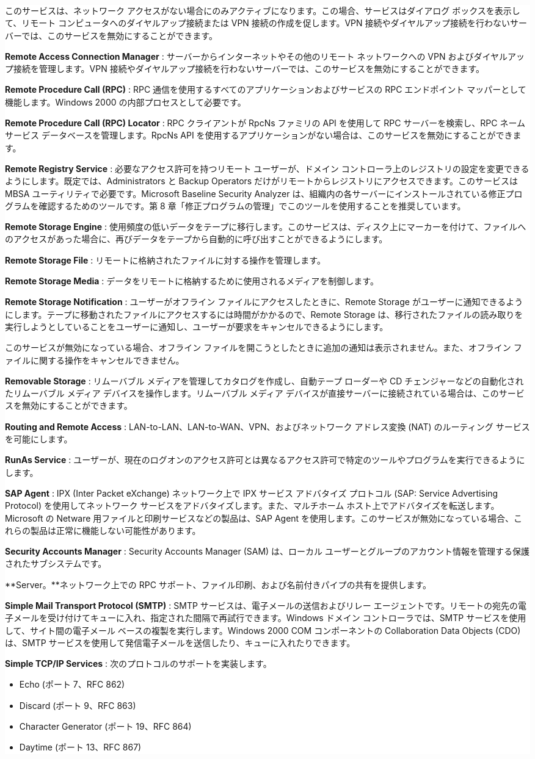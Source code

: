 このサービスは、ネットワーク アクセスがない場合にのみアクティブになります。この場合、サービスはダイアログ ボックスを表示して、リモート コンピュータへのダイヤルアップ接続または VPN 接続の作成を促します。VPN 接続やダイヤルアップ接続を行わないサーバーでは、このサービスを無効にすることができます。

**Remote Access Connection Manager** : サーバーからインターネットやその他のリモート ネットワークへの VPN およびダイヤルアップ接続を管理します。VPN 接続やダイヤルアップ接続を行わないサーバーでは、このサービスを無効にすることができます。

**Remote Procedure Call (RPC)** : RPC 通信を使用するすべてのアプリケーションおよびサービスの RPC エンドポイント マッパーとして機能します。Windows 2000 の内部プロセスとして必要です。

**Remote Procedure Call (RPC) Locator** : RPC クライアントが RpcNs ファミリの API を使用して RPC サーバーを検索し、RPC ネーム サービス データベースを管理します。RpcNs API を使用するアプリケーションがない場合は、このサービスを無効にすることができます。

**Remote Registry Service** : 必要なアクセス許可を持つリモート ユーザーが、ドメイン コントローラ上のレジストリの設定を変更できるようにします。既定では、Administrators と Backup Operators だけがリモートからレジストリにアクセスできます。このサービスは MBSA ユーティリティで必要です。Microsoft Baseline Security Analyzer は、組織内の各サーバーにインストールされている修正プログラムを確認するためのツールです。第 8 章「修正プログラムの管理」でこのツールを使用することを推奨しています。

**Remote Storage Engine** : 使用頻度の低いデータをテープに移行します。このサービスは、ディスク上にマーカーを付けて、ファイルへのアクセスがあった場合に、再びデータをテープから自動的に呼び出すことができるようにします。

**Remote Storage File** : リモートに格納されたファイルに対する操作を管理します。

**Remote Storage Media** : データをリモートに格納するために使用されるメディアを制御します。

**Remote Storage Notification** : ユーザーがオフライン ファイルにアクセスしたときに、Remote Storage がユーザーに通知できるようにします。テープに移動されたファイルにアクセスするには時間がかかるので、Remote Storage は、移行されたファイルの読み取りを実行しようとしていることをユーザーに通知し、ユーザーが要求をキャンセルできるようにします。

このサービスが無効になっている場合、オフライン ファイルを開こうとしたときに追加の通知は表示されません。また、オフライン ファイルに関する操作をキャンセルできません。

**Removable Storage** : リムーバブル メディアを管理してカタログを作成し、自動テープ ローダーや CD チェンジャーなどの自動化されたリムーバブル メディア デバイスを操作します。リムーバブル メディア デバイスが直接サーバーに接続されている場合は、このサービスを無効にすることができます。

**Routing and Remote Access** : LAN-to-LAN、LAN-to-WAN、VPN、およびネットワーク アドレス変換 (NAT) のルーティング サービスを可能にします。

**RunAs Service** : ユーザーが、現在のログオンのアクセス許可とは異なるアクセス許可で特定のツールやプログラムを実行できるようにします。

**SAP Agent** : IPX (Inter Packet eXchange) ネットワーク上で IPX サービス アドバタイズ プロトコル (SAP: Service Advertising Protocol) を使用してネットワーク サービスをアドバタイズします。また、マルチホーム ホスト上でアドバタイズを転送します。Microsoft の Netware 用ファイルと印刷サービスなどの製品は、SAP Agent を使用します。このサービスが無効になっている場合、これらの製品は正常に機能しない可能性があります。

**Security Accounts Manager** : Security Accounts Manager (SAM) は、ローカル ユーザーとグループのアカウント情報を管理する保護されたサブシステムです。

**Server。**ネットワーク上での RPC サポート、ファイル印刷、および名前付きパイプの共有を提供します。

**Simple Mail Transport Protocol (SMTP)** : SMTP サービスは、電子メールの送信およびリレー エージェントです。リモートの宛先の電子メールを受け付けてキューに入れ、指定された間隔で再試行できます。Windows ドメイン コントローラでは、SMTP サービスを使用して、サイト間の電子メール ベースの複製を実行します。Windows 2000 COM コンポーネントの Collaboration Data Objects (CDO) は、SMTP サービスを使用して発信電子メールを送信したり、キューに入れたりできます。

**Simple TCP/IP Services** : 次のプロトコルのサポートを実装します。

-   Echo (ポート 7、RFC 862)


-   Discard (ポート 9、RFC 863)


-   Character Generator (ポート 19、RFC 864)


-   Daytime (ポート 13、RFC 867)
